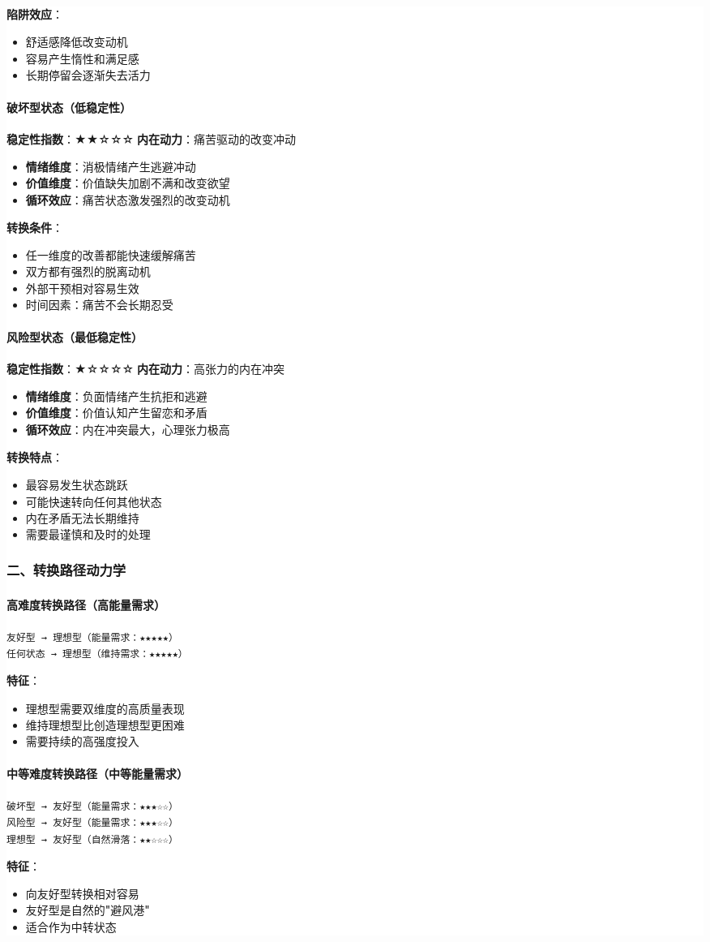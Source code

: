 **陷阱效应**：
- 舒适感降低改变动机
- 容易产生惰性和满足感
- 长期停留会逐渐失去活力

#### 破坏型状态（低稳定性）
**稳定性指数**：★★☆☆☆
**内在动力**：痛苦驱动的改变冲动
- **情绪维度**：消极情绪产生逃避冲动
- **价值维度**：价值缺失加剧不满和改变欲望
- **循环效应**：痛苦状态激发强烈的改变动机

**转换条件**：
- 任一维度的改善都能快速缓解痛苦
- 双方都有强烈的脱离动机
- 外部干预相对容易生效
- 时间因素：痛苦不会长期忍受

#### 风险型状态（最低稳定性）
**稳定性指数**：★☆☆☆☆
**内在动力**：高张力的内在冲突
- **情绪维度**：负面情绪产生抗拒和逃避
- **价值维度**：价值认知产生留恋和矛盾
- **循环效应**：内在冲突最大，心理张力极高

**转换特点**：
- 最容易发生状态跳跃
- 可能快速转向任何其他状态
- 内在矛盾无法长期维持
- 需要最谨慎和及时的处理

### 二、转换路径动力学

#### 高难度转换路径（高能量需求）
```
友好型 → 理想型（能量需求：★★★★★）
任何状态 → 理想型（维持需求：★★★★★）
```

**特征**：
- 理想型需要双维度的高质量表现
- 维持理想型比创造理想型更困难
- 需要持续的高强度投入

#### 中等难度转换路径（中等能量需求）
```
破坏型 → 友好型（能量需求：★★★☆☆）
风险型 → 友好型（能量需求：★★★☆☆）
理想型 → 友好型（自然滑落：★★☆☆☆）
```

**特征**：
- 向友好型转换相对容易
- 友好型是自然的"避风港"
- 适合作为中转状态
